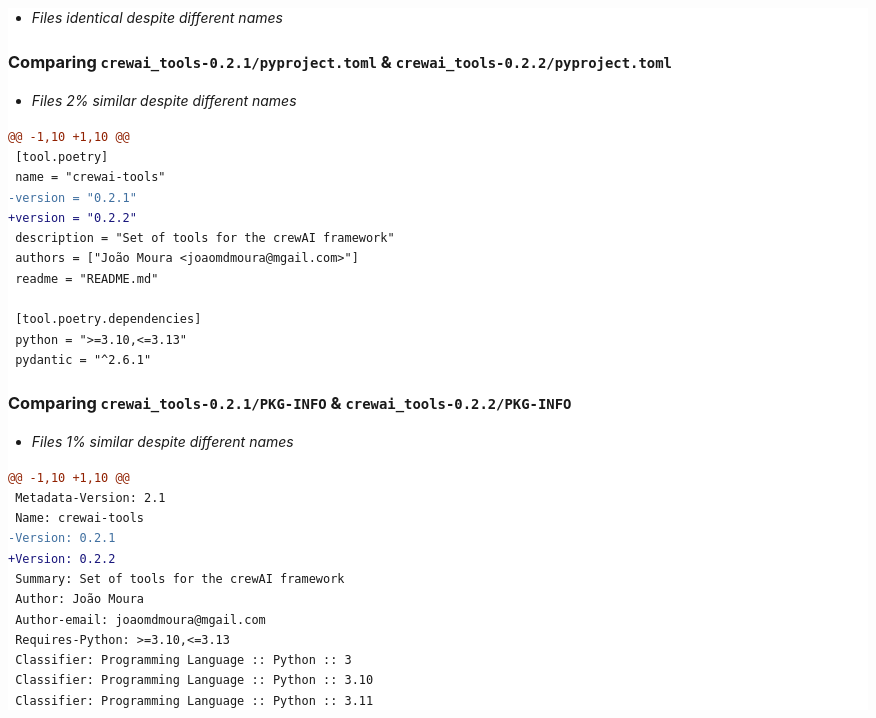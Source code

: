  * *Files identical despite different names*

### Comparing `crewai_tools-0.2.1/pyproject.toml` & `crewai_tools-0.2.2/pyproject.toml`

 * *Files 2% similar despite different names*

```diff
@@ -1,10 +1,10 @@
 [tool.poetry]
 name = "crewai-tools"
-version = "0.2.1"
+version = "0.2.2"
 description = "Set of tools for the crewAI framework"
 authors = ["João Moura <joaomdmoura@mgail.com>"]
 readme = "README.md"
 
 [tool.poetry.dependencies]
 python = ">=3.10,<=3.13"
 pydantic = "^2.6.1"
```

### Comparing `crewai_tools-0.2.1/PKG-INFO` & `crewai_tools-0.2.2/PKG-INFO`

 * *Files 1% similar despite different names*

```diff
@@ -1,10 +1,10 @@
 Metadata-Version: 2.1
 Name: crewai-tools
-Version: 0.2.1
+Version: 0.2.2
 Summary: Set of tools for the crewAI framework
 Author: João Moura
 Author-email: joaomdmoura@mgail.com
 Requires-Python: >=3.10,<=3.13
 Classifier: Programming Language :: Python :: 3
 Classifier: Programming Language :: Python :: 3.10
 Classifier: Programming Language :: Python :: 3.11
```

